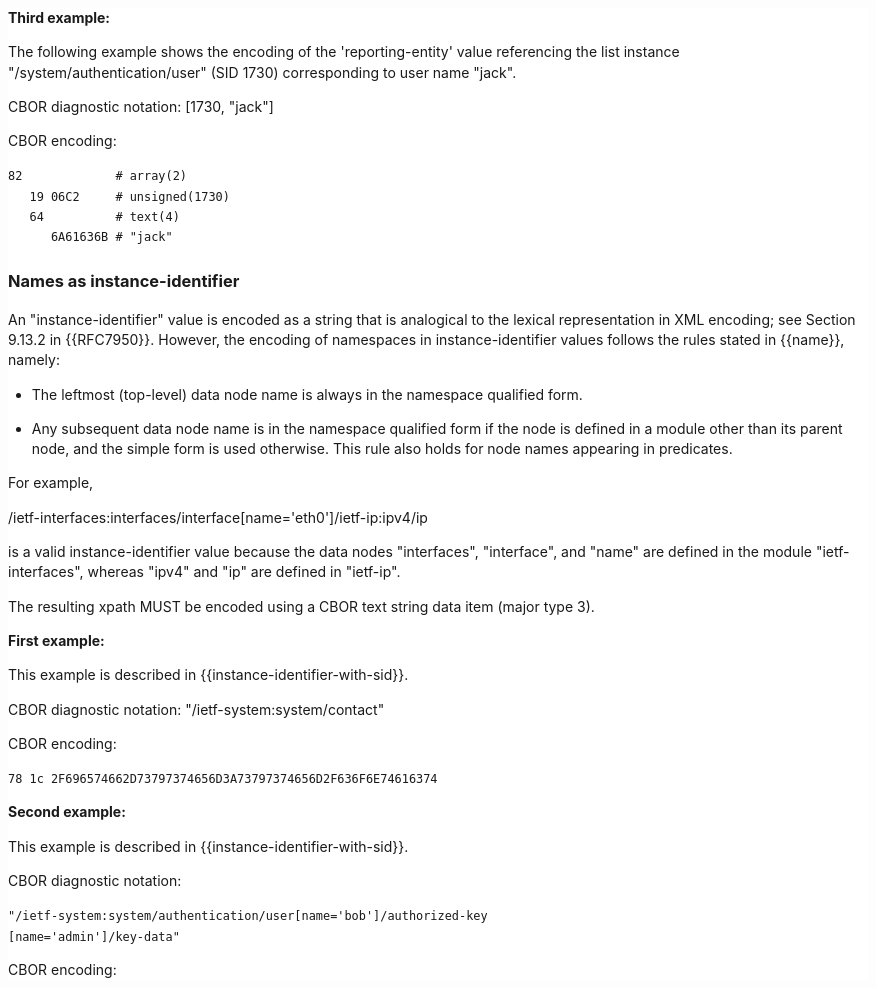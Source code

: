 **Third example:**

The following example shows the encoding of the 'reporting-entity' value referencing the list instance "/system/authentication/user" (SID 1730) corresponding to user name "jack".

CBOR diagnostic notation: [1730, "jack"]

CBOR encoding:

~~~~ CBORbytes
82             # array(2)
   19 06C2     # unsigned(1730)
   64          # text(4)
      6A61636B # "jack"
~~~~

### Names as instance-identifier

An "instance-identifier" value is encoded as a string that is analogical to the lexical representation in XML encoding; see Section 9.13.2 in {{RFC7950}}. However, the encoding of namespaces in instance-identifier values follows the rules stated in {{name}}, namely:

* The leftmost (top-level) data node name is always in the namespace qualified form.

* Any subsequent data node name is in the namespace qualified form if the node is defined in a module other than its parent node, and the simple form is used otherwise. This rule also holds for node names appearing in predicates.

For example,

/ietf-interfaces:interfaces/interface[name='eth0']/ietf-ip:ipv4/ip

is a valid instance-identifier value because the data nodes "interfaces", "interface", and "name" are defined in the module "ietf-interfaces", whereas "ipv4" and "ip" are defined in "ietf-ip".

The resulting xpath MUST be encoded using a CBOR text string data item (major type 3).

**First example:**

This example is described in {{instance-identifier-with-sid}}.

CBOR diagnostic notation: "/ietf-system:system/contact"

CBOR encoding:

~~~~ CBORbytes
78 1c 2F696574662D73797374656D3A73797374656D2F636F6E74616374
~~~~

**Second example:**

This example is described in {{instance-identifier-with-sid}}.

CBOR diagnostic notation:

~~~~ CBORdiag
"/ietf-system:system/authentication/user[name='bob']/authorized-key
[name='admin']/key-data"
~~~~

CBOR encoding:
